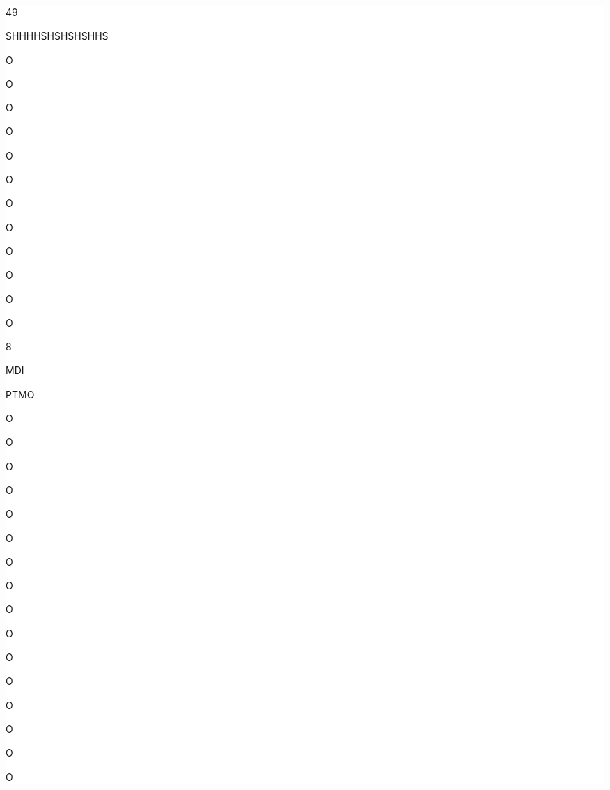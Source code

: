 49

SHHHHSHSHSHSHHS

O

O

O

O

O

O

O

O

O

O

O

O

8

MDI

PTMO

O

O

O

O

O

O

O

O

O

O

O

O

O

O

O

O

